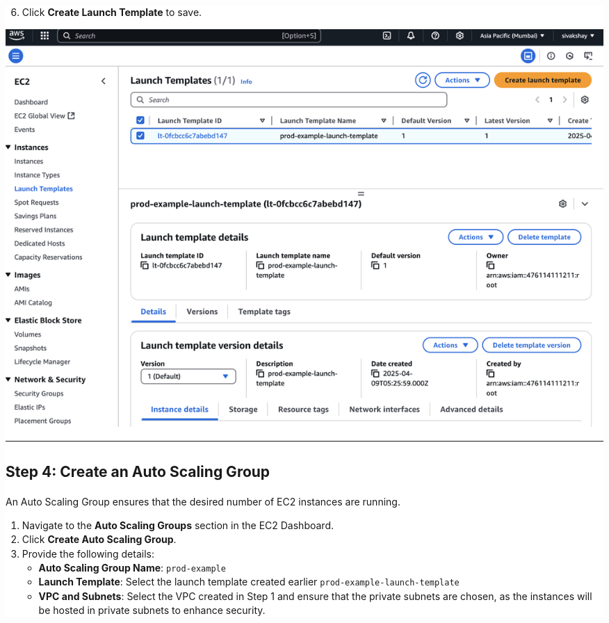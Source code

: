 6. Click **Create Launch Template** to save.

![alt text](images/launchtemplate.png)

---

## Step 4: Create an Auto Scaling Group

An Auto Scaling Group ensures that the desired number of EC2 instances are running.

1. Navigate to the **Auto Scaling Groups** section in the EC2 Dashboard.
2. Click **Create Auto Scaling Group**.
3. Provide the following details:
    - **Auto Scaling Group Name**: `prod-example`
    - **Launch Template**: Select the launch template created earlier `prod-example-launch-template`
    - **VPC and Subnets**: Select the VPC created in Step 1 and ensure that the private subnets are chosen, as the instances will be hosted in private subnets to enhance security.